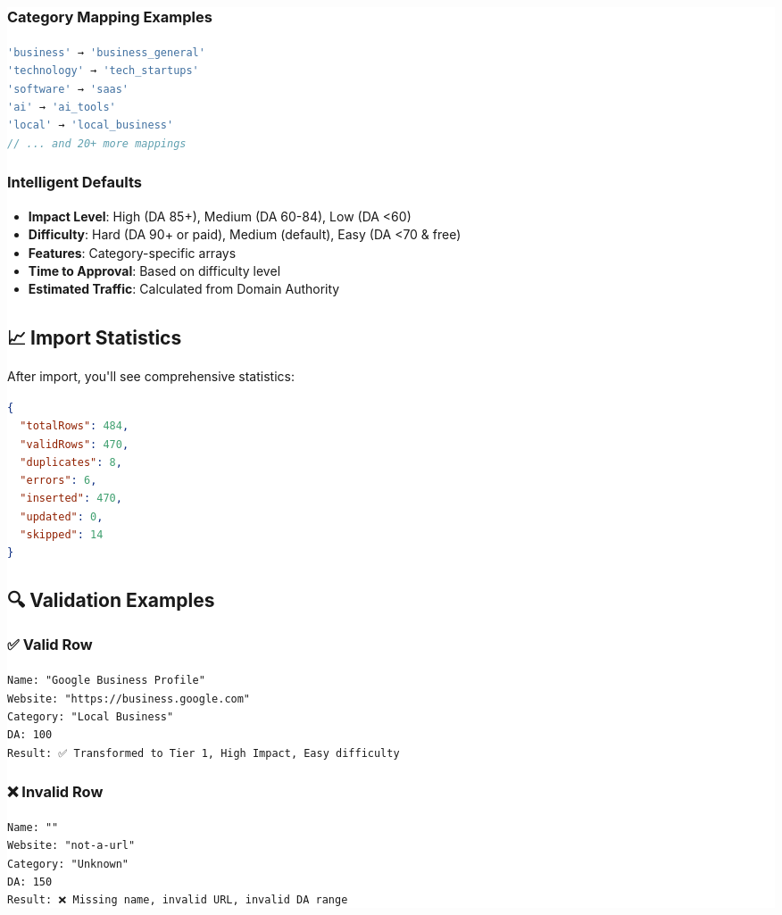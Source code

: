 ### Category Mapping Examples
```javascript
'business' → 'business_general'
'technology' → 'tech_startups'
'software' → 'saas'
'ai' → 'ai_tools'
'local' → 'local_business'
// ... and 20+ more mappings
```

### Intelligent Defaults
- **Impact Level**: High (DA 85+), Medium (DA 60-84), Low (DA <60)
- **Difficulty**: Hard (DA 90+ or paid), Medium (default), Easy (DA <70 & free)
- **Features**: Category-specific arrays
- **Time to Approval**: Based on difficulty level
- **Estimated Traffic**: Calculated from Domain Authority

## 📈 Import Statistics

After import, you'll see comprehensive statistics:

```json
{
  "totalRows": 484,
  "validRows": 470,
  "duplicates": 8,
  "errors": 6,
  "inserted": 470,
  "updated": 0,
  "skipped": 14
}
```

## 🔍 Validation Examples

### ✅ Valid Row
```
Name: "Google Business Profile"
Website: "https://business.google.com"
Category: "Local Business"
DA: 100
Result: ✅ Transformed to Tier 1, High Impact, Easy difficulty
```

### ❌ Invalid Row
```
Name: ""
Website: "not-a-url"
Category: "Unknown"
DA: 150
Result: ❌ Missing name, invalid URL, invalid DA range
```
